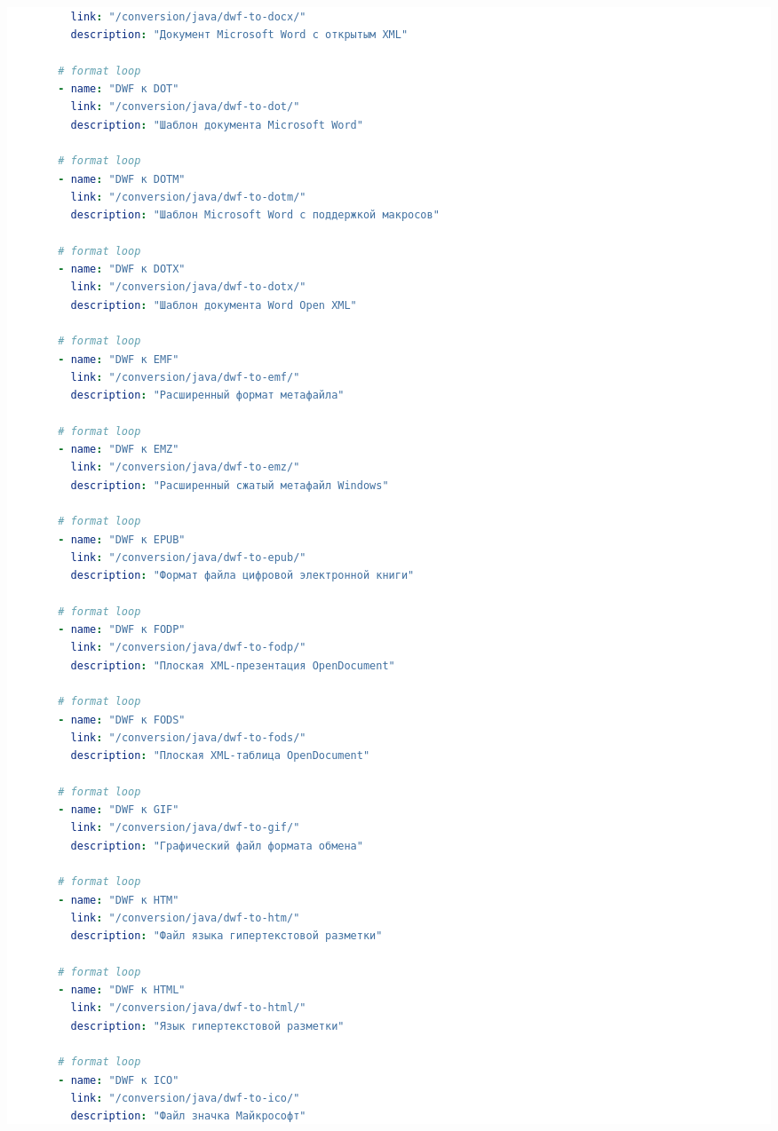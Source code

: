 ```yaml
          link: "/conversion/java/dwf-to-docx/"
          description: "Документ Microsoft Word с открытым XML"

        # format loop
        - name: "DWF к DOT"
          link: "/conversion/java/dwf-to-dot/"
          description: "Шаблон документа Microsoft Word"

        # format loop
        - name: "DWF к DOTM"
          link: "/conversion/java/dwf-to-dotm/"
          description: "Шаблон Microsoft Word с поддержкой макросов"

        # format loop
        - name: "DWF к DOTX"
          link: "/conversion/java/dwf-to-dotx/"
          description: "Шаблон документа Word Open XML"

        # format loop
        - name: "DWF к EMF"
          link: "/conversion/java/dwf-to-emf/"
          description: "Расширенный формат метафайла"

        # format loop
        - name: "DWF к EMZ"
          link: "/conversion/java/dwf-to-emz/"
          description: "Расширенный сжатый метафайл Windows"

        # format loop
        - name: "DWF к EPUB"
          link: "/conversion/java/dwf-to-epub/"
          description: "Формат файла цифровой электронной книги"

        # format loop
        - name: "DWF к FODP"
          link: "/conversion/java/dwf-to-fodp/"
          description: "Плоская XML-презентация OpenDocument"

        # format loop
        - name: "DWF к FODS"
          link: "/conversion/java/dwf-to-fods/"
          description: "Плоская XML-таблица OpenDocument"

        # format loop
        - name: "DWF к GIF"
          link: "/conversion/java/dwf-to-gif/"
          description: "Графический файл формата обмена"

        # format loop
        - name: "DWF к HTM"
          link: "/conversion/java/dwf-to-htm/"
          description: "Файл языка гипертекстовой разметки"

        # format loop
        - name: "DWF к HTML"
          link: "/conversion/java/dwf-to-html/"
          description: "Язык гипертекстовой разметки"

        # format loop
        - name: "DWF к ICO"
          link: "/conversion/java/dwf-to-ico/"
          description: "Файл значка Майкрософт"

```
